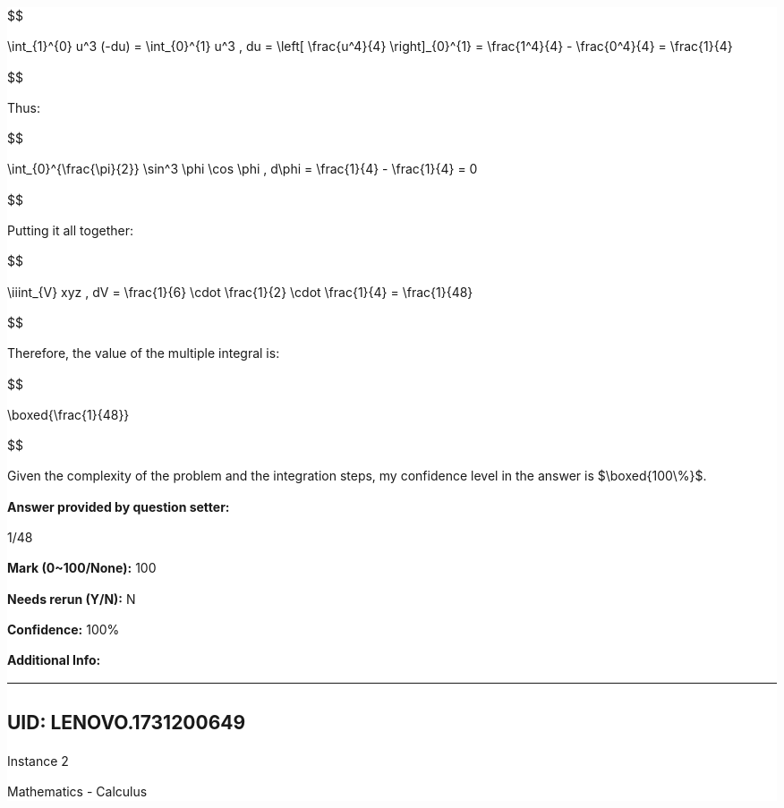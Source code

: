 $$

\int_{1}^{0} u^3 (-du) = \int_{0}^{1} u^3 \, du = \left[ \frac{u^4}{4} \right]_{0}^{1} = \frac{1^4}{4} - \frac{0^4}{4} = \frac{1}{4}

$$



Thus:

$$

\int_{0}^{\frac{\pi}{2}} \sin^3 \phi \cos \phi \, d\phi = \frac{1}{4} - \frac{1}{4} = 0

$$



Putting it all together:

$$

\iiint_{V} xyz \, dV = \frac{1}{6} \cdot \frac{1}{2} \cdot \frac{1}{4} = \frac{1}{48}

$$



Therefore, the value of the multiple integral is:

$$

\boxed{\frac{1}{48}}

$$



Given the complexity of the problem and the integration steps, my confidence level in the answer is $\boxed{100\%}$.
</div>

**Answer provided by question setter:**

1/48

**Mark (0~100/None):** 100

**Needs rerun (Y/N):** N

**Confidence:** 100%

**Additional Info:** 

---


## UID: LENOVO.1731200649



Instance 2

Mathematics - Calculus
